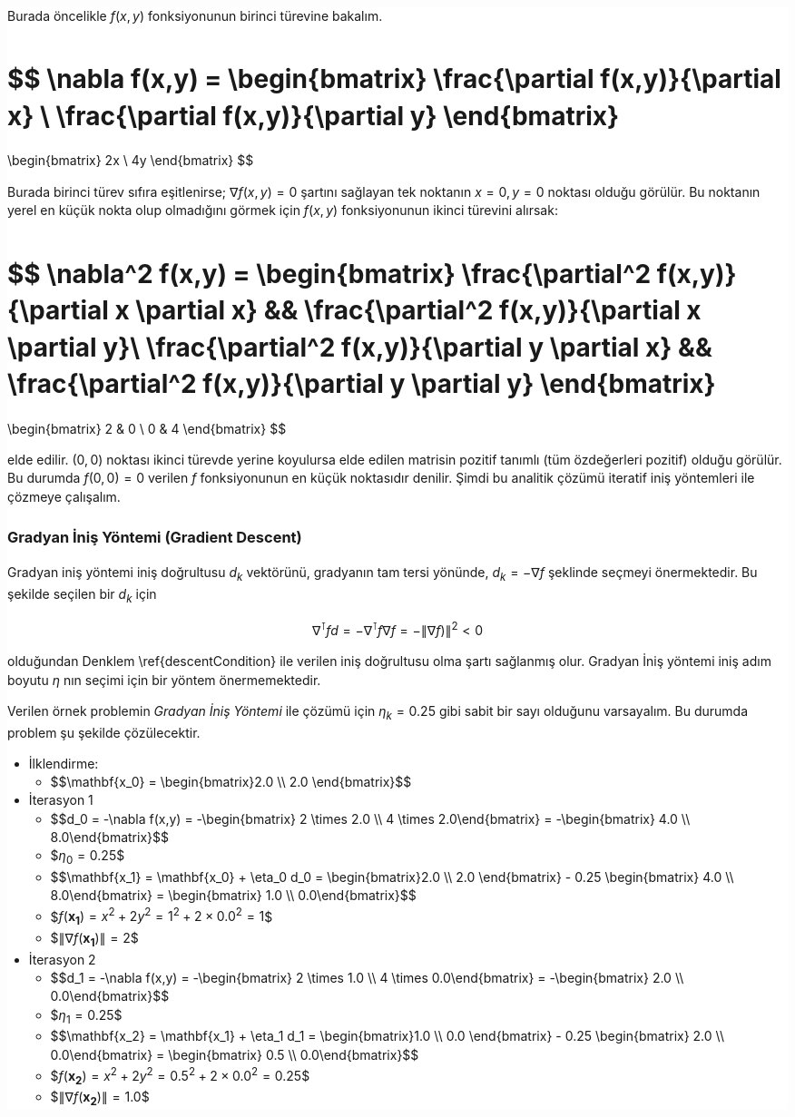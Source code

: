 Burada öncelikle $f(x,y)$ fonksiyonunun birinci türevine bakalım.

$$
\nabla f(x,y) = 
\begin{bmatrix}
\frac{\partial f(x,y)}{\partial x} \\
\frac{\partial f(x,y)}{\partial y}
\end{bmatrix}
=
\begin{bmatrix}
2x \\
4y
\end{bmatrix}
$$

Burada birinci türev sıfıra eşitlenirse; $\nabla f(x,y) = 0$ şartını sağlayan tek noktanın $x=0, y=0$ noktası olduğu görülür. Bu noktanın yerel en küçük nokta olup olmadığını görmek için $f(x,y)$ fonksiyonunun ikinci türevini alırsak:

$$
\nabla^2 f(x,y) = 
\begin{bmatrix}
\frac{\partial^2 f(x,y)}{\partial x \partial x} && \frac{\partial^2 f(x,y)}{\partial x \partial y}\\
\frac{\partial^2 f(x,y)}{\partial y \partial x} && \frac{\partial^2 f(x,y)}{\partial y \partial y}
\end{bmatrix}
=
\begin{bmatrix}
2 & 0 \\
0 & 4
\end{bmatrix}
$$

elde edilir. $(0,0)$ noktası ikinci türevde yerine koyulursa elde edilen matrisin pozitif tanımlı (tüm özdeğerleri pozitif) olduğu görülür. Bu durumda $f(0,0)=0$ verilen $f$ fonksiyonunun en küçük noktasıdır denilir. Şimdi bu analitik çözümü iteratif iniş yöntemleri ile çözmeye çalışalım.

### Gradyan İniş Yöntemi (Gradient Descent)
Gradyan iniş yöntemi iniş doğrultusu $d_k$ vektörünü, gradyanın tam tersi yönünde, $d_k=-\nabla f$ şeklinde seçmeyi önermektedir. Bu şekilde seçilen bir $d_k$ için 

$$\nabla^\intercal f d = - \nabla^\intercal f \nabla f = -\lVert \nabla f) \lVert^2 \lt 0$$ 

olduğundan Denklem \ref{descentCondition} ile verilen iniş doğrultusu olma şartı sağlanmış olur. Gradyan İniş yöntemi iniş adım boyutu $\eta$ nın seçimi için bir yöntem önermemektedir. 

Verilen örnek problemin *Gradyan İniş Yöntemi* ile çözümü için $\eta_k=0.25$ gibi sabit bir sayı olduğunu varsayalım. Bu durumda problem şu şekilde çözülecektir.

- İlklendirme: 
  - \$$\mathbf{x_0} = \begin{bmatrix}2.0 \\ 2.0 \end{bmatrix}$$
- İterasyon 1
  - \$$d_0 = -\nabla f(x,y) = -\begin{bmatrix} 2 \times 2.0 \\ 4 \times 2.0\end{bmatrix} = -\begin{bmatrix} 4.0 \\ 8.0\end{bmatrix}$$
  - \$$\eta_0 = 0.25$$
  - \$$\mathbf{x_1} = \mathbf{x_0} + \eta_0 d_0 = \begin{bmatrix}2.0 \\ 2.0 \end{bmatrix} - 0.25 \begin{bmatrix} 4.0 \\ 8.0\end{bmatrix} = \begin{bmatrix} 1.0 \\ 0.0\end{bmatrix}$$
  - \$$f(\mathbf{x_1}) = x^2+2y^2 = 1^2 + 2 \times 0.0^2 = 1$$
  - \$$\lVert \nabla f(\mathbf{x_1}) \lVert = 2$$
- İterasyon 2
  - \$$d_1 = -\nabla f(x,y) = -\begin{bmatrix} 2 \times 1.0 \\ 4 \times 0.0\end{bmatrix} = -\begin{bmatrix} 2.0 \\ 0.0\end{bmatrix}$$
  - \$$\eta_1 = 0.25$$
  - \$$\mathbf{x_2} = \mathbf{x_1} + \eta_1 d_1 = \begin{bmatrix}1.0 \\ 0.0 \end{bmatrix} - 0.25 \begin{bmatrix} 2.0 \\ 0.0\end{bmatrix} = \begin{bmatrix} 0.5 \\ 0.0\end{bmatrix}$$
  - \$$f(\mathbf{x_2}) = x^2+2y^2 = 0.5^2 + 2 \times 0.0^2 = 0.25$$
  - \$$\lVert \nabla f(\mathbf{x_2}) \lVert = 1.0$$